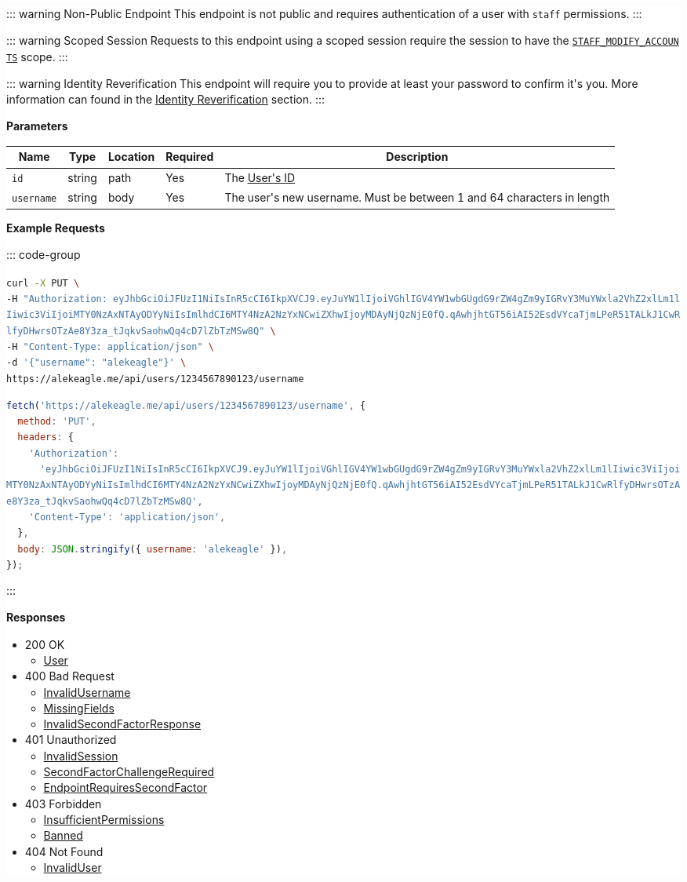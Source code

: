 ::: warning Non-Public Endpoint
This endpoint is not public and requires authentication of a user with `staff` permissions.
:::

::: warning Scoped Session
Requests to this endpoint using a scoped session require the session to have the [`STAFF_MODIFY_ACCOUNTS`](/reference/#session-scopes) scope.
:::

::: warning Identity Reverification
This endpoint will require you to provide at least your password to confirm it's you. More information can found in the [Identity Reverification](/reference/#identity-reverification) section.
:::

**Parameters**

| Name       | Type   | Location | Required | Description                                                            |
| ---------- | ------ | -------- | -------- | ---------------------------------------------------------------------- |
| `id`       | string | path     | Yes      | The [User's ID](/api/#user-ids)                                        |
| `username` | string | body     | Yes      | The user's new username. Must be between 1 and 64 characters in length |

**Example Requests**

::: code-group

```sh [cURL]
curl -X PUT \
-H "Authorization: eyJhbGciOiJFUzI1NiIsInR5cCI6IkpXVCJ9.eyJuYW1lIjoiVGhlIGV4YW1wbGUgdG9rZW4gZm9yIGRvY3MuYWxla2VhZ2xlLm1lIiwic3ViIjoiMTY0NzAxNTAyODYyNiIsImlhdCI6MTY4NzA2NzYxNCwiZXhwIjoyMDAyNjQzNjE0fQ.qAwhjhtGT56iAI52EsdVYcaTjmLPeR51TALkJ1CwRlfyDHwrsOTzAe8Y3za_tJqkvSaohwQq4cD7lZbTzMSw8Q" \
-H "Content-Type: application/json" \
-d '{"username": "alekeagle"}' \
https://alekeagle.me/api/users/1234567890123/username
```

```js [JS Fetch]
fetch('https://alekeagle.me/api/users/1234567890123/username', {
  method: 'PUT',
  headers: {
    'Authorization':
      'eyJhbGciOiJFUzI1NiIsInR5cCI6IkpXVCJ9.eyJuYW1lIjoiVGhlIGV4YW1wbGUgdG9rZW4gZm9yIGRvY3MuYWxla2VhZ2xlLm1lIiwic3ViIjoiMTY0NzAxNTAyODYyNiIsImlhdCI6MTY4NzA2NzYxNCwiZXhwIjoyMDAyNjQzNjE0fQ.qAwhjhtGT56iAI52EsdVYcaTjmLPeR51TALkJ1CwRlfyDHwrsOTzAe8Y3za_tJqkvSaohwQq4cD7lZbTzMSw8Q',
    'Content-Type': 'application/json',
  },
  body: JSON.stringify({ username: 'alekeagle' }),
});
```

:::

**Responses**

- 200 OK
  - [User](/reference/structures#user)
- 400 Bad Request
  - [InvalidUsername](/reference/errors#invalidusername)
  - [MissingFields](/reference/errors#missingfields)
  - [InvalidSecondFactorResponse](/reference/errors#invalidsecondfactorresponse)
- 401 Unauthorized
  - [InvalidSession](/reference/errors#invalidsession)
  - [SecondFactorChallengeRequired](/reference/errors#secondfactorchallengerequired)
  - [EndpointRequiresSecondFactor](/reference/errors#endpointrequiressecondfactor)
- 403 Forbidden
  - [InsufficientPermissions](/reference/errors#insufficientpermissions)
  - [Banned](/reference/errors#banned)
- 404 Not Found
  - [InvalidUser](/reference/errors#invaliduser)